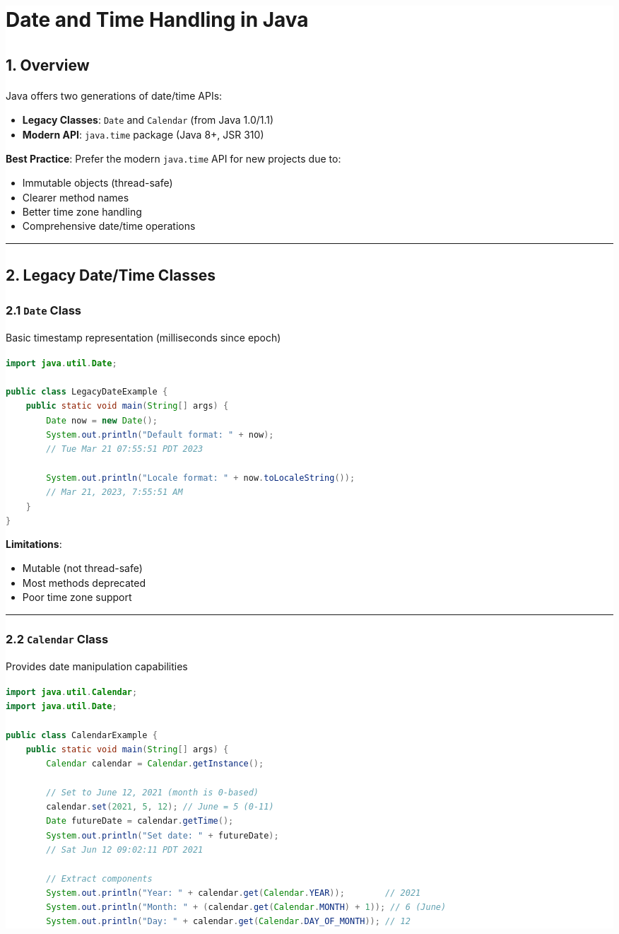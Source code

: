 # Date and Time Handling in Java

## **1. Overview**
Java offers two generations of date/time APIs:
- **Legacy Classes**: `Date` and `Calendar` (from Java 1.0/1.1)
- **Modern API**: `java.time` package (Java 8+, JSR 310)

**Best Practice**: Prefer the modern `java.time` API for new projects due to:
- Immutable objects (thread-safe)
- Clearer method names
- Better time zone handling
- Comprehensive date/time operations

---

## **2. Legacy Date/Time Classes**

### **2.1 `Date` Class**
Basic timestamp representation (milliseconds since epoch)

```java
import java.util.Date;

public class LegacyDateExample {
    public static void main(String[] args) {
        Date now = new Date();
        System.out.println("Default format: " + now); 
        // Tue Mar 21 07:55:51 PDT 2023
        
        System.out.println("Locale format: " + now.toLocaleString());
        // Mar 21, 2023, 7:55:51 AM
    }
}
```

**Limitations**:
- Mutable (not thread-safe)
- Most methods deprecated
- Poor time zone support

---

### **2.2 `Calendar` Class**
Provides date manipulation capabilities

```java
import java.util.Calendar;
import java.util.Date;

public class CalendarExample {
    public static void main(String[] args) {
        Calendar calendar = Calendar.getInstance();
        
        // Set to June 12, 2021 (month is 0-based)
        calendar.set(2021, 5, 12); // June = 5 (0-11)
        Date futureDate = calendar.getTime();
        System.out.println("Set date: " + futureDate);
        // Sat Jun 12 09:02:11 PDT 2021

        // Extract components
        System.out.println("Year: " + calendar.get(Calendar.YEAR));        // 2021
        System.out.println("Month: " + (calendar.get(Calendar.MONTH) + 1)); // 6 (June)
        System.out.println("Day: " + calendar.get(Calendar.DAY_OF_MONTH)); // 12
```